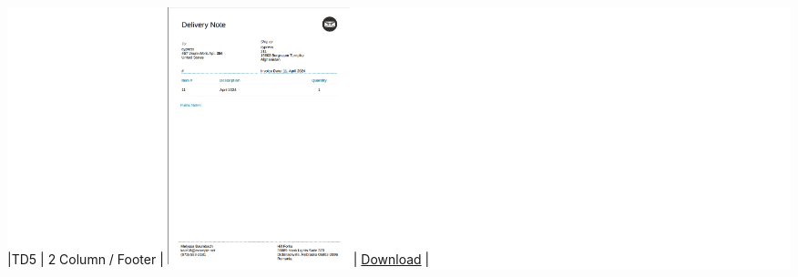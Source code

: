 |TD5 | 2 Column / Footer | [<img src="/assets/images/templates/td5.png" width="200"/>](/assets/images/templates/td5.png) | [Download](https://raw.githubusercontent.com/invoiceninja/invoiceninja/v5-develop/resources/views/templates/delivery_notes/td5.html "download") |  